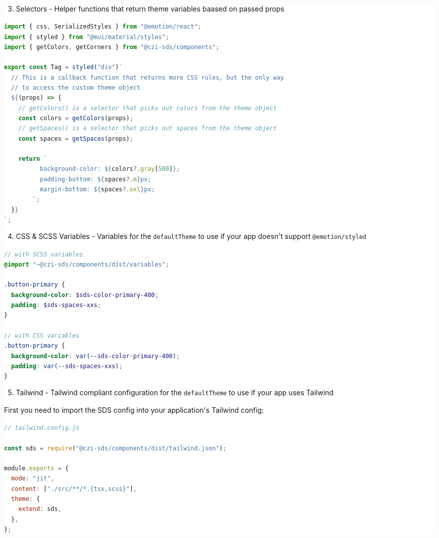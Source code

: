 3. Selectors - Helper functions that return theme variables baased on passed props

```ts
import { css, SerializedStyles } from "@emotion/react";
import { styled } from "@mui/material/styles";
import { getColors, getCorners } from "@czi-sds/components";

export const Tag = styled("div")`
  // This is a callback function that returns more CSS rules, but the only way
  // to access the custom theme object
  ${(props) => {
    // getColors() is a selector that picks out colors from the theme object
    const colors = getColors(props);
    // getSpaces() is a selector that picks out spaces from the theme object
    const spaces = getSpaces(props);

    return `
          background-color: ${colors?.gray[500]};
          padding-bottom: ${spaces?.m}px;
          margin-bottom: ${spaces?.xxl}px;
        `;
  }}
`;
```

4. CSS & SCSS Variables - Variables for the `defaultTheme` to use if your app doesn't support `@emotion/styled`

```scss
// with SCSS variables
@import "~@czi-sds/components/dist/variables";

.button-primary {
  background-color: $sds-color-primary-400;
  padding: $sds-spaces-xxs;
}

// with CSS variables
.button-primary {
  background-color: var(--sds-color-primary-400);
  padding: var(--sds-spaces-xxs);
}
```

5. Tailwind - Tailwind compliant configuration for the `defaultTheme` to use if your app uses Tailwind

First you need to import the SDS config into your application's Tailwind config:

```js
// tailwind.config.js

const sds = require("@czi-sds/components/dist/tailwind.json");

module.exports = {
  mode: "jit",
  content: ["./src/**/*.{tsx,scss}"],
  theme: {
    extend: sds,
  },
};
```
